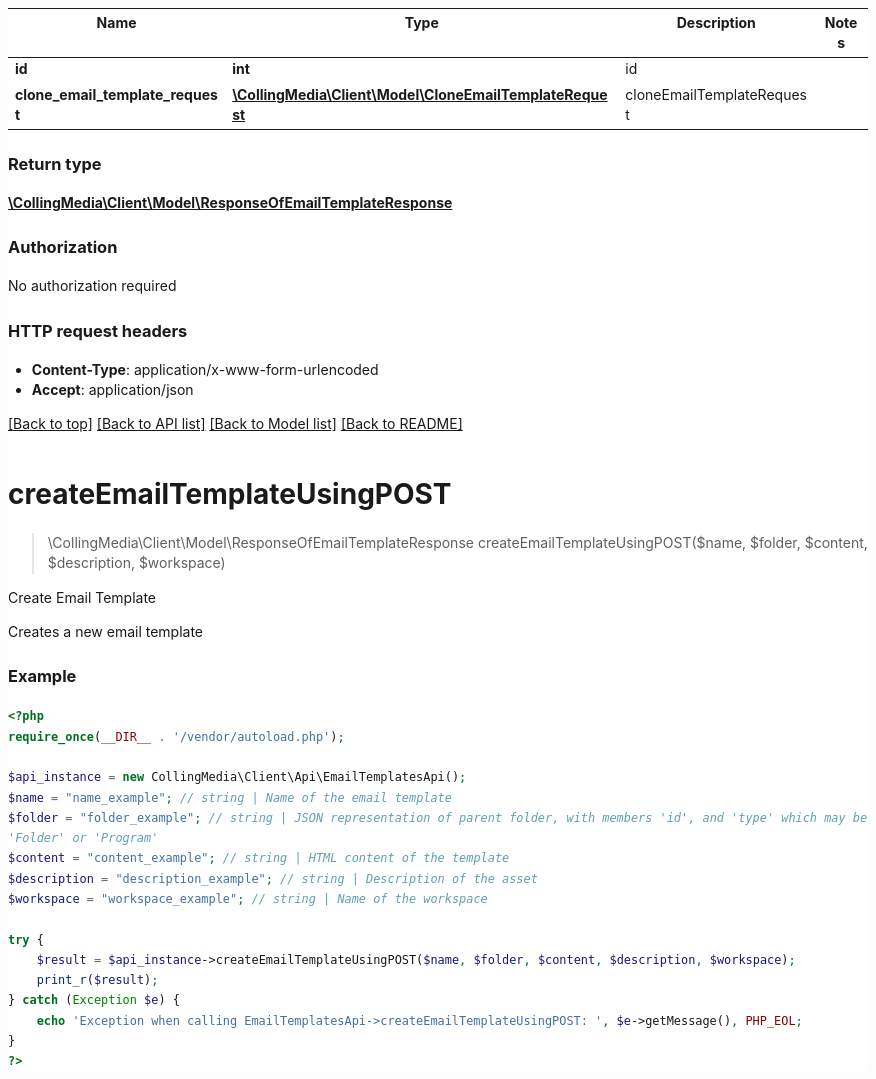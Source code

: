 Name | Type | Description  | Notes
------------- | ------------- | ------------- | -------------
 **id** | **int**| id |
 **clone_email_template_request** | [**\CollingMedia\Client\Model\CloneEmailTemplateRequest**](../Model/\CollingMedia\Client\Model\CloneEmailTemplateRequest.md)| cloneEmailTemplateRequest |

### Return type

[**\CollingMedia\Client\Model\ResponseOfEmailTemplateResponse**](../Model/ResponseOfEmailTemplateResponse.md)

### Authorization

No authorization required

### HTTP request headers

 - **Content-Type**: application/x-www-form-urlencoded
 - **Accept**: application/json

[[Back to top]](#) [[Back to API list]](../../README.md#documentation-for-api-endpoints) [[Back to Model list]](../../README.md#documentation-for-models) [[Back to README]](../../README.md)

# **createEmailTemplateUsingPOST**
> \CollingMedia\Client\Model\ResponseOfEmailTemplateResponse createEmailTemplateUsingPOST($name, $folder, $content, $description, $workspace)

Create Email Template

Creates a new email template

### Example
```php
<?php
require_once(__DIR__ . '/vendor/autoload.php');

$api_instance = new CollingMedia\Client\Api\EmailTemplatesApi();
$name = "name_example"; // string | Name of the email template
$folder = "folder_example"; // string | JSON representation of parent folder, with members 'id', and 'type' which may be 'Folder' or 'Program'
$content = "content_example"; // string | HTML content of the template
$description = "description_example"; // string | Description of the asset
$workspace = "workspace_example"; // string | Name of the workspace

try {
    $result = $api_instance->createEmailTemplateUsingPOST($name, $folder, $content, $description, $workspace);
    print_r($result);
} catch (Exception $e) {
    echo 'Exception when calling EmailTemplatesApi->createEmailTemplateUsingPOST: ', $e->getMessage(), PHP_EOL;
}
?>
```
